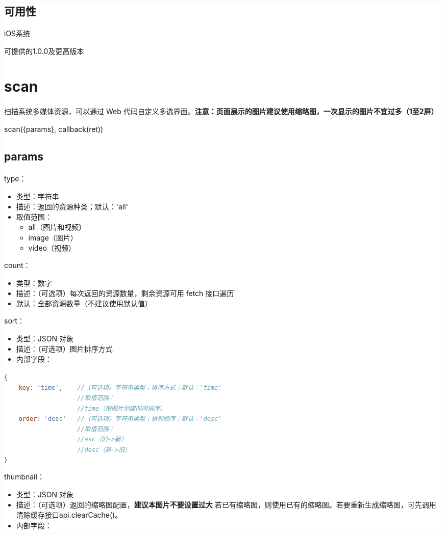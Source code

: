 ## 可用性

iOS系统

可提供的1.0.0及更高版本


<div id="scan"></div>

# **scan**

扫描系统多媒体资源，可以通过 Web 代码自定义多选界面。**注意：页面展示的图片建议使用缩略图，一次显示的图片不宜过多（1至2屏）**

scan({params}, callback(ret))

## params

type：

- 类型：字符串
- 描述：返回的资源种类；默认：'all'
- 取值范围：
    * all（图片和视频）
    * image（图片）
    * video（视频）

count：

- 类型：数字
- 描述：（可选项）每次返回的资源数量，剩余资源可用 fetch 接口遍历
- 默认：全部资源数量（不建议使用默认值）

sort：

- 类型：JSON 对象
- 描述：（可选项）图片排序方式
- 内部字段：

```js
{
    key: 'time',    //（可选项）字符串类型；排序方式；默认：'time'
                    //取值范围：
                    //time（按图片创建时间排序）
    order: 'desc'   //（可选项）字符串类型；排列顺序；默认：'desc'
                    //取值范围：
                    //asc（旧->新）
                    //desc（新->旧）
}
```

thumbnail：

- 类型：JSON 对象
- 描述：（可选项）返回的缩略图配置，**建议本图片不要设置过大** 若已有缩略图，则使用已有的缩略图。若要重新生成缩略图，可先调用清除缓存接口api.clearCache()。
- 内部字段：

